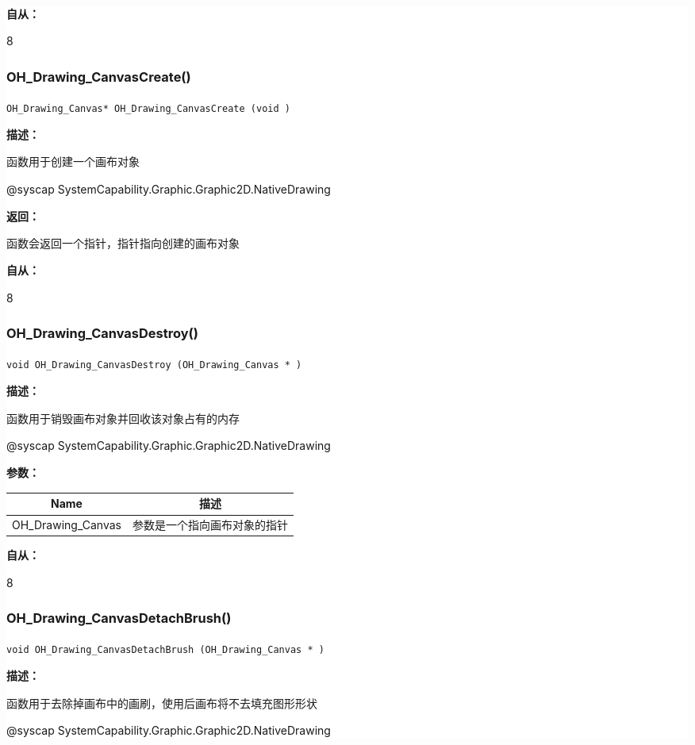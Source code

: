 **自从：**

8


### OH_Drawing_CanvasCreate()


```
OH_Drawing_Canvas* OH_Drawing_CanvasCreate (void )
```

**描述：**

函数用于创建一个画布对象

@syscap SystemCapability.Graphic.Graphic2D.NativeDrawing

**返回：**

函数会返回一个指针，指针指向创建的画布对象

**自从：**

8


### OH_Drawing_CanvasDestroy()


```
void OH_Drawing_CanvasDestroy (OH_Drawing_Canvas * )
```

**描述：**

函数用于销毁画布对象并回收该对象占有的内存

@syscap SystemCapability.Graphic.Graphic2D.NativeDrawing

**参数：**

| Name | 描述 |
| -------- | -------- |
| OH_Drawing_Canvas | 参数是一个指向画布对象的指针 |

**自从：**

8


### OH_Drawing_CanvasDetachBrush()


```
void OH_Drawing_CanvasDetachBrush (OH_Drawing_Canvas * )
```

**描述：**

函数用于去除掉画布中的画刷，使用后画布将不去填充图形形状

@syscap SystemCapability.Graphic.Graphic2D.NativeDrawing

